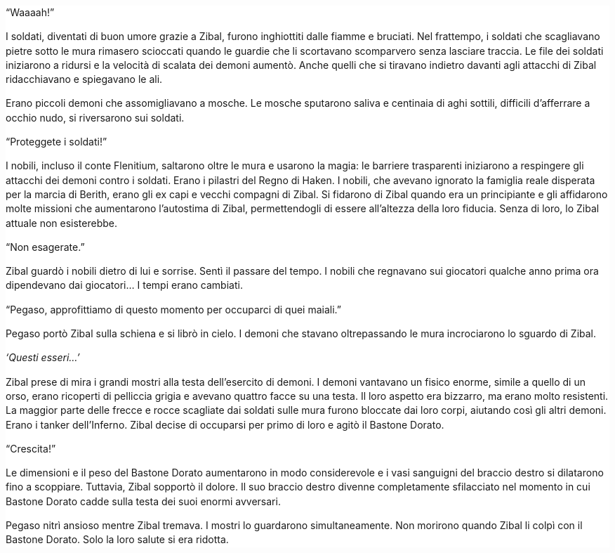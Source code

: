 
“Waaaah!”


I soldati, diventati di buon umore grazie a Zibal, furono inghiottiti dalle fiamme e bruciati. Nel frattempo, i soldati che scagliavano pietre sotto le mura rimasero scioccati quando le guardie che li scortavano scomparvero senza lasciare traccia. Le file dei soldati iniziarono a ridursi e la velocità di scalata dei demoni aumentò. Anche quelli che si tiravano indietro davanti agli attacchi di Zibal ridacchiavano e spiegavano le ali.


Erano piccoli demoni che assomigliavano a mosche. Le mosche sputarono saliva e centinaia di aghi sottili, difficili d’afferrare a occhio nudo, si riversarono sui soldati.


“Proteggete i soldati!”


I nobili, incluso il conte Flenitium, saltarono oltre le mura e usarono la magia: le barriere trasparenti iniziarono a respingere gli attacchi dei demoni contro i soldati. Erano i pilastri del Regno di Haken. I nobili, che avevano ignorato la famiglia reale disperata per la marcia di Berith, erano gli ex capi e vecchi compagni di Zibal. Si fidarono di Zibal quando era un principiante e gli affidarono molte missioni che aumentarono l’autostima di  Zibal, permettendogli di essere all’altezza della loro fiducia. Senza di loro, lo Zibal attuale non esisterebbe.


“Non esagerate.”


Zibal guardò i nobili dietro di lui e sorrise. Sentì il passare del tempo. I nobili che regnavano sui giocatori qualche anno prima ora dipendevano dai giocatori… I tempi erano cambiati.


“Pegaso, approfittiamo di questo momento per occuparci di quei maiali.”


Pegaso portò Zibal sulla schiena e si librò in cielo. I demoni che stavano oltrepassando le mura incrociarono lo sguardo di Zibal.


<em>‘</em><em>Questi esseri…</em><em>’</em>


Zibal prese di mira i grandi mostri alla testa dell’esercito di demoni. I demoni vantavano un fisico enorme, simile a quello di un orso, erano ricoperti di pelliccia grigia e avevano quattro facce su una testa. Il loro aspetto era bizzarro, ma erano molto resistenti. La maggior parte delle frecce e rocce scagliate dai soldati sulle mura furono bloccate dai loro corpi, aiutando così gli altri demoni. Erano i tanker dell’Inferno. Zibal decise di occuparsi per primo di loro e agitò il Bastone Dorato.


“Crescita!”


Le dimensioni e il peso del Bastone Dorato aumentarono in modo considerevole e i vasi sanguigni del braccio destro si dilatarono fino a scoppiare. Tuttavia, Zibal sopportò il dolore. Il suo braccio destro divenne completamente sfilacciato nel momento in cui Bastone Dorato cadde sulla testa dei suoi enormi avversari.


Pegaso nitrì ansioso mentre Zibal tremava. I mostri lo guardarono simultaneamente. Non morirono quando Zibal li colpì con il Bastone Dorato. Solo la loro salute si era ridotta.

